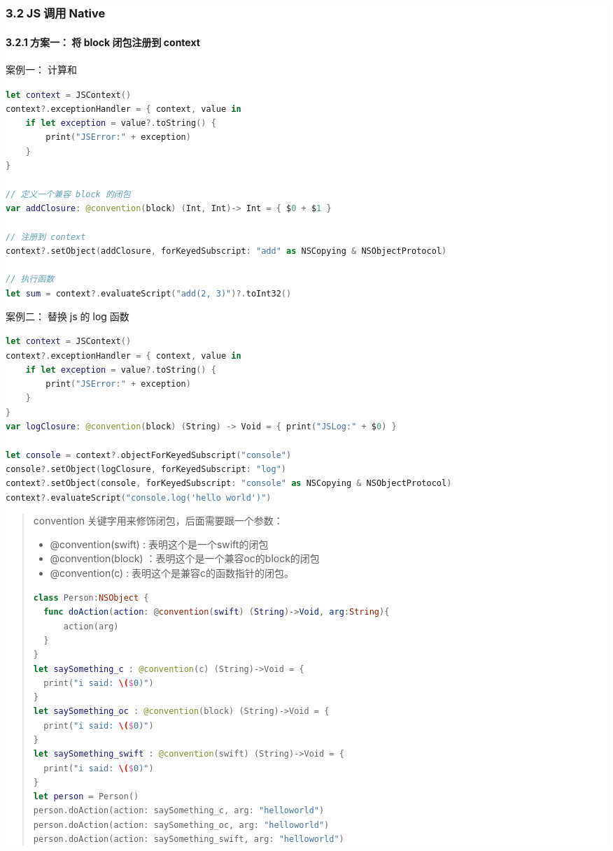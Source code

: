 ### 3.2 JS 调用 Native

#### 3.2.1 方案一： 将 block 闭包注册到 context

案例一： 计算和

```swift
let context = JSContext()
context?.exceptionHandler = { context, value in
    if let exception = value?.toString() {
        print("JSError:" + exception)
    }
}

// 定义一个兼容 block 的闭包
var addClosure: @convention(block) (Int, Int)-> Int = { $0 + $1 }

// 注册到 context
context?.setObject(addClosure, forKeyedSubscript: "add" as NSCopying & NSObjectProtocol)

// 执行函数
let sum = context?.evaluateScript("add(2, 3)")?.toInt32()
```

案例二： 替换 js 的 log 函数

``` swift
let context = JSContext()
context?.exceptionHandler = { context, value in
    if let exception = value?.toString() {
        print("JSError:" + exception)
    }
}
var logClosure: @convention(block) (String) -> Void = { print("JSLog:" + $0) }

let console = context?.objectForKeyedSubscript("console")
console?.setObject(logClosure, forKeyedSubscript: "log")
context?.setObject(console, forKeyedSubscript: "console" as NSCopying & NSObjectProtocol)
context?.evaluateScript("console.log('hello world')")
```

> convention 关键字用来修饰闭包，后面需要跟一个参数：
> 
> - @convention(swift) : 表明这个是一个swift的闭包
> - @convention(block) ：表明这个是一个兼容oc的block的闭包
> - @convention(c) : 表明这个是兼容c的函数指针的闭包。
> 
> ```swift
> class Person:NSObject {
> 	func doAction(action: @convention(swift) (String)->Void, arg:String){
>  		action(arg)
> 	}
> }
> let saySomething_c : @convention(c) (String)->Void = {
> 	print("i said: \($0)")
> }
> let saySomething_oc : @convention(block) (String)->Void = {
> 	print("i said: \($0)")
> }
> let saySomething_swift : @convention(swift) (String)->Void = {
> 	print("i said: \($0)")
> }
> let person = Person()
> person.doAction(action: saySomething_c, arg: "helloworld")
> person.doAction(action: saySomething_oc, arg: "helloworld")
> person.doAction(action: saySomething_swift, arg: "helloworld")